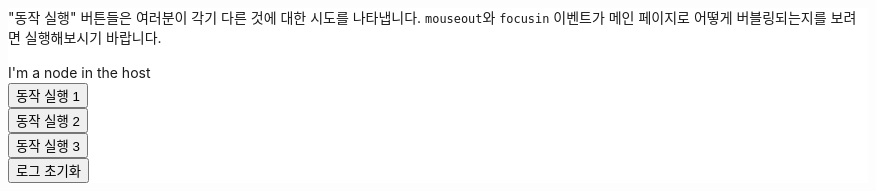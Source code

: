"동작 실행" 버튼들은 여러분이 각기 다른 것에 대한 시도를 나타냅니다. `mouseout`와 `focusin` 이벤트가 메인 페이지로 어떻게 버블링되는지를 보려면 실행해보시기 바랍니다.

<div id="example5" class="demoarea">
  <div data-host>
    <div class="blue">I'm a node in the host</div>
  </div>

  <template style="display:none;"> 
    <style>
    .scopestyleforolderbrowsers * {
      border: 4px solid #FC0;
    }
    .scopestyleforolderbrowsers input {
      padding: 5px;
    }
    .scopestyleforolderbrowsers div {
      background: #FC0;
      padding: 5px;
      border-radius: 3px;
      margin: 5px 0;
    }
    content::-webkit-distributed(*) {
      border: 4px solid #FC0;
    }
    ::content * {
      border: 4px solid #FC0;
    }
    </style>
    <section class="scopestyleforolderbrowsers">
      <div>I'm a node in Shadow DOM</div>
      <div>I'm a node in Shadow DOM</div>
      <content></content>
      <input type="text" placeholder="I'm in Shadow DOM">
      <div>I'm a node in Shadow DOM</div>
      <div>I'm a node in Shadow DOM</div>
    </section>
  </template>

  <aside class="cursor"></aside>

  <div class="buttons">
    <button data-action="playAnimation" data-action-idx="1">동작 실행 1</button><br>
    <button data-action="playAnimation" data-action-idx="2">동작 실행 2</button><br>
    <button data-action="playAnimation" data-action-idx="3">동작 실행 3</button><br>
    <button data-action="clearLog">로그 초기화</button>
  </div>

  <output></output>
</div>
    
<script>
(function() {
function stringify(node) {
  return node.outerHTML.match(".*?>")[0].replace('<', '&lt;').replace('>', '&gt;');
}
